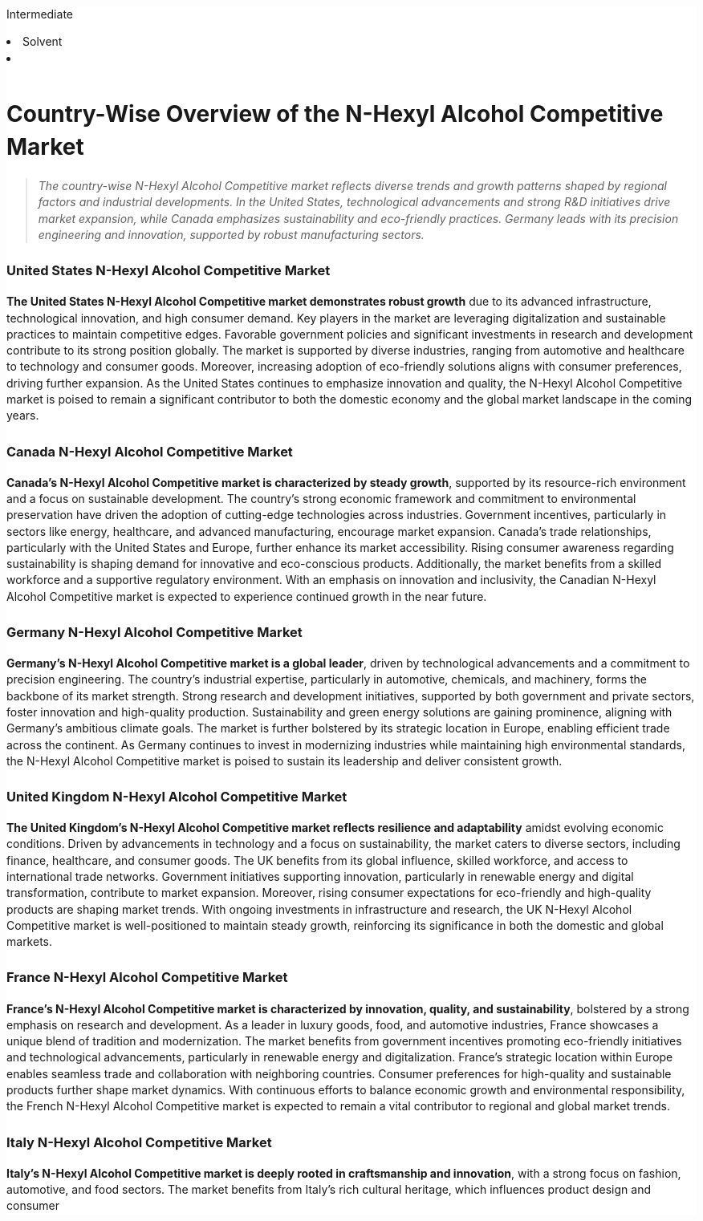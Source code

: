 Intermediate</li><li>Solvent</li><li></li></ul><h1><span class="">Country-Wise Overview of the N-Hexyl Alcohol Competitive Market<br /></span></h1><blockquote><p><em><span class="">The country-wise N-Hexyl Alcohol Competitive market reflects diverse trends and growth patterns shaped by regional factors and industrial developments. In the United States, technological advancements and strong R&amp;D initiatives drive market expansion, while Canada emphasizes sustainability and eco-friendly practices. Germany leads with its precision engineering and innovation, supported by robust manufacturing sectors.</span></em></p></blockquote><h3><strong>United States N-Hexyl Alcohol Competitive Market</strong></h3><p><strong>The United States N-Hexyl Alcohol Competitive market demonstrates robust growth</strong> due to its advanced infrastructure, technological innovation, and high consumer demand. Key players in the market are leveraging digitalization and sustainable practices to maintain competitive edges. Favorable government policies and significant investments in research and development contribute to its strong position globally. The market is supported by diverse industries, ranging from automotive and healthcare to technology and consumer goods. Moreover, increasing adoption of eco-friendly solutions aligns with consumer preferences, driving further expansion. As the United States continues to emphasize innovation and quality, the N-Hexyl Alcohol Competitive market is poised to remain a significant contributor to both the domestic economy and the global market landscape in the coming years.</p><h3><strong>Canada N-Hexyl Alcohol Competitive Market</strong></h3><p><strong>Canada&rsquo;s N-Hexyl Alcohol Competitive market is characterized by steady growth</strong>, supported by its resource-rich environment and a focus on sustainable development. The country&rsquo;s strong economic framework and commitment to environmental preservation have driven the adoption of cutting-edge technologies across industries. Government incentives, particularly in sectors like energy, healthcare, and advanced manufacturing, encourage market expansion. Canada&rsquo;s trade relationships, particularly with the United States and Europe, further enhance its market accessibility. Rising consumer awareness regarding sustainability is shaping demand for innovative and eco-conscious products. Additionally, the market benefits from a skilled workforce and a supportive regulatory environment. With an emphasis on innovation and inclusivity, the Canadian N-Hexyl Alcohol Competitive market is expected to experience continued growth in the near future.</p><h3><strong>Germany N-Hexyl Alcohol Competitive Market</strong></h3><p><strong>Germany&rsquo;s N-Hexyl Alcohol Competitive market is a global leader</strong>, driven by technological advancements and a commitment to precision engineering. The country&rsquo;s industrial expertise, particularly in automotive, chemicals, and machinery, forms the backbone of its market strength. Strong research and development initiatives, supported by both government and private sectors, foster innovation and high-quality production. Sustainability and green energy solutions are gaining prominence, aligning with Germany&rsquo;s ambitious climate goals. The market is further bolstered by its strategic location in Europe, enabling efficient trade across the continent. As Germany continues to invest in modernizing industries while maintaining high environmental standards, the N-Hexyl Alcohol Competitive market is poised to sustain its leadership and deliver consistent growth.</p><h3><strong>United Kingdom N-Hexyl Alcohol Competitive Market</strong></h3><p><strong>The United Kingdom&rsquo;s N-Hexyl Alcohol Competitive market reflects resilience and adaptability</strong> amidst evolving economic conditions. Driven by advancements in technology and a focus on sustainability, the market caters to diverse sectors, including finance, healthcare, and consumer goods. The UK benefits from its global influence, skilled workforce, and access to international trade networks. Government initiatives supporting innovation, particularly in renewable energy and digital transformation, contribute to market expansion. Moreover, rising consumer expectations for eco-friendly and high-quality products are shaping market trends. With ongoing investments in infrastructure and research, the UK N-Hexyl Alcohol Competitive market is well-positioned to maintain steady growth, reinforcing its significance in both the domestic and global markets.</p><h3><strong>France N-Hexyl Alcohol Competitive Market</strong></h3><p><strong>France&rsquo;s N-Hexyl Alcohol Competitive market is characterized by innovation, quality, and sustainability</strong>, bolstered by a strong emphasis on research and development. As a leader in luxury goods, food, and automotive industries, France showcases a unique blend of tradition and modernization. The market benefits from government incentives promoting eco-friendly initiatives and technological advancements, particularly in renewable energy and digitalization. France&rsquo;s strategic location within Europe enables seamless trade and collaboration with neighboring countries. Consumer preferences for high-quality and sustainable products further shape market dynamics. With continuous efforts to balance economic growth and environmental responsibility, the French N-Hexyl Alcohol Competitive market is expected to remain a vital contributor to regional and global market trends.</p><h3><strong>Italy N-Hexyl Alcohol Competitive Market</strong></h3><p><strong>Italy&rsquo;s N-Hexyl Alcohol Competitive market is deeply rooted in craftsmanship and innovation</strong>, with a strong focus on fashion, automotive, and food sectors. The market benefits from Italy&rsquo;s rich cultural heritage, which influences product design and consumer